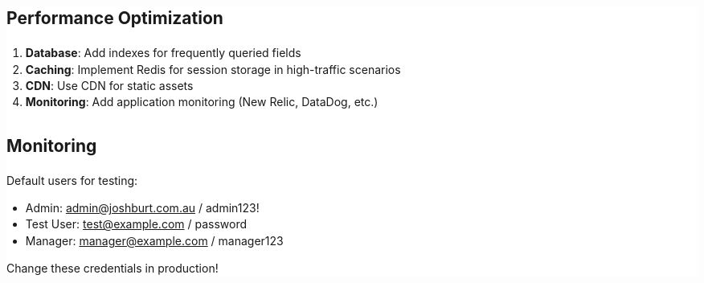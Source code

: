 ## Performance Optimization

1. **Database**: Add indexes for frequently queried fields
2. **Caching**: Implement Redis for session storage in high-traffic scenarios
3. **CDN**: Use CDN for static assets
4. **Monitoring**: Add application monitoring (New Relic, DataDog, etc.)

## Monitoring

Default users for testing:
- Admin: admin@joshburt.com.au / admin123!
- Test User: test@example.com / password
- Manager: manager@example.com / manager123

Change these credentials in production!